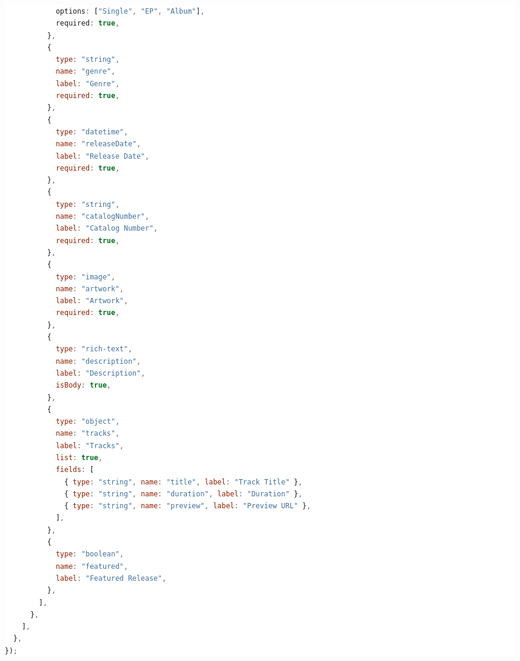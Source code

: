 ```javascript
            options: ["Single", "EP", "Album"],
            required: true,
          },
          {
            type: "string",
            name: "genre",
            label: "Genre",
            required: true,
          },
          {
            type: "datetime",
            name: "releaseDate",
            label: "Release Date",
            required: true,
          },
          {
            type: "string",
            name: "catalogNumber",
            label: "Catalog Number",
            required: true,
          },
          {
            type: "image",
            name: "artwork",
            label: "Artwork",
            required: true,
          },
          {
            type: "rich-text",
            name: "description",
            label: "Description",
            isBody: true,
          },
          {
            type: "object",
            name: "tracks",
            label: "Tracks",
            list: true,
            fields: [
              { type: "string", name: "title", label: "Track Title" },
              { type: "string", name: "duration", label: "Duration" },
              { type: "string", name: "preview", label: "Preview URL" },
            ],
          },
          {
            type: "boolean",
            name: "featured",
            label: "Featured Release",
          },
        ],
      },
    ],
  },
});
```
